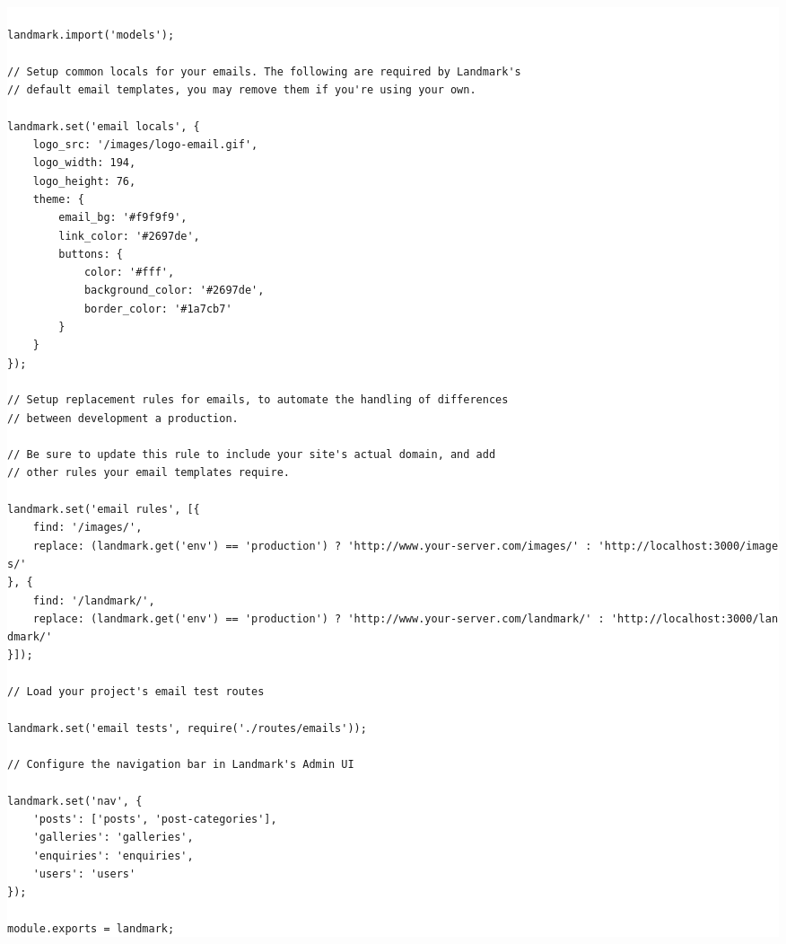 ```

landmark.import('models');

// Setup common locals for your emails. The following are required by Landmark's
// default email templates, you may remove them if you're using your own.

landmark.set('email locals', {
	logo_src: '/images/logo-email.gif',
	logo_width: 194,
	logo_height: 76,
	theme: {
		email_bg: '#f9f9f9',
		link_color: '#2697de',
		buttons: {
			color: '#fff',
			background_color: '#2697de',
			border_color: '#1a7cb7'
		}
	}
});

// Setup replacement rules for emails, to automate the handling of differences
// between development a production.

// Be sure to update this rule to include your site's actual domain, and add
// other rules your email templates require.

landmark.set('email rules', [{
	find: '/images/',
	replace: (landmark.get('env') == 'production') ? 'http://www.your-server.com/images/' : 'http://localhost:3000/images/'
}, {
	find: '/landmark/',
	replace: (landmark.get('env') == 'production') ? 'http://www.your-server.com/landmark/' : 'http://localhost:3000/landmark/'
}]);

// Load your project's email test routes

landmark.set('email tests', require('./routes/emails'));

// Configure the navigation bar in Landmark's Admin UI

landmark.set('nav', {
	'posts': ['posts', 'post-categories'],
	'galleries': 'galleries',
	'enquiries': 'enquiries',
	'users': 'users'
});

module.exports = landmark;

```
